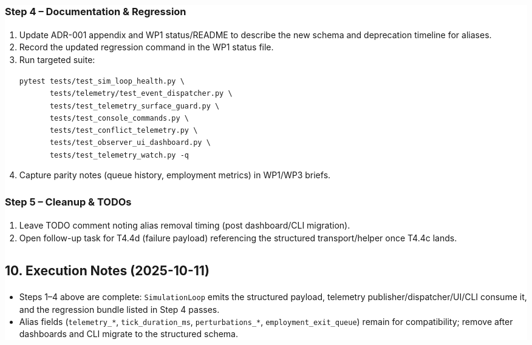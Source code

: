 ### Step 4 – Documentation & Regression
1. Update ADR-001 appendix and WP1 status/README to describe the new schema and
   deprecation timeline for aliases.
2. Record the updated regression command in the WP1 status file.
3. Run targeted suite:
   ```
   pytest tests/test_sim_loop_health.py \
          tests/telemetry/test_event_dispatcher.py \
          tests/test_telemetry_surface_guard.py \
          tests/test_console_commands.py \
          tests/test_conflict_telemetry.py \
          tests/test_observer_ui_dashboard.py \
          tests/test_telemetry_watch.py -q
   ```
4. Capture parity notes (queue history, employment metrics) in WP1/WP3 briefs.

### Step 5 – Cleanup & TODOs
1. Leave TODO comment noting alias removal timing (post dashboard/CLI migration).
2. Open follow-up task for T4.4d (failure payload) referencing the structured
   transport/helper once T4.4c lands.

## 10. Execution Notes (2025-10-11)
- Steps 1–4 above are complete: `SimulationLoop` emits the structured payload,
  telemetry publisher/dispatcher/UI/CLI consume it, and the regression bundle
  listed in Step 4 passes.
- Alias fields (`telemetry_*`, `tick_duration_ms`, `perturbations_*`,
  `employment_exit_queue`) remain for compatibility; remove after dashboards and
  CLI migrate to the structured schema.
